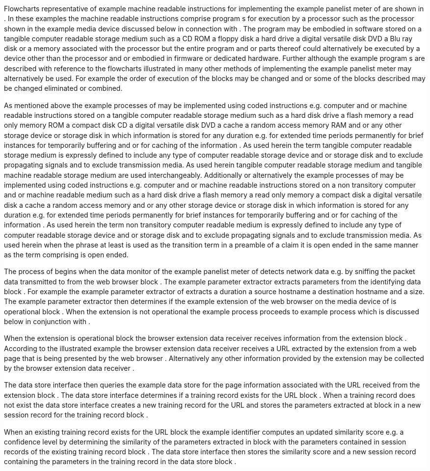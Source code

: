 Flowcharts representative of example machine readable instructions for implementing the example panelist meter of are shown in . In these examples the machine readable instructions comprise program s for execution by a processor such as the processor shown in the example media device discussed below in connection with . The program may be embodied in software stored on a tangible computer readable storage medium such as a CD ROM a floppy disk a hard drive a digital versatile disk DVD a Blu ray disk or a memory associated with the processor but the entire program and or parts thereof could alternatively be executed by a device other than the processor and or embodied in firmware or dedicated hardware. Further although the example program s are described with reference to the flowcharts illustrated in many other methods of implementing the example panelist meter may alternatively be used. For example the order of execution of the blocks may be changed and or some of the blocks described may be changed eliminated or combined.

As mentioned above the example processes of may be implemented using coded instructions e.g. computer and or machine readable instructions stored on a tangible computer readable storage medium such as a hard disk drive a flash memory a read only memory ROM a compact disk CD a digital versatile disk DVD a cache a random access memory RAM and or any other storage device or storage disk in which information is stored for any duration e.g. for extended time periods permanently for brief instances for temporarily buffering and or for caching of the information . As used herein the term tangible computer readable storage medium is expressly defined to include any type of computer readable storage device and or storage disk and to exclude propagating signals and to exclude transmission media. As used herein tangible computer readable storage medium and tangible machine readable storage medium are used interchangeably. Additionally or alternatively the example processes of may be implemented using coded instructions e.g. computer and or machine readable instructions stored on a non transitory computer and or machine readable medium such as a hard disk drive a flash memory a read only memory a compact disk a digital versatile disk a cache a random access memory and or any other storage device or storage disk in which information is stored for any duration e.g. for extended time periods permanently for brief instances for temporarily buffering and or for caching of the information . As used herein the term non transitory computer readable medium is expressly defined to include any type of computer readable storage device and or storage disk and to exclude propagating signals and to exclude transmission media. As used herein when the phrase at least is used as the transition term in a preamble of a claim it is open ended in the same manner as the term comprising is open ended.

The process of begins when the data monitor of the example panelist meter of detects network data e.g. by sniffing the packet data transmitted to from the web browser block . The example parameter extractor extracts parameters from the identifying data block . For example the example parameter extractor of extracts a duration a source hostname a destination hostname and a size. The example parameter extractor then determines if the example extension of the web browser on the media device of is operational block . When the extension is not operational the example process proceeds to example process which is discussed below in conjunction with .

When the extension is operational block the browser extension data receiver receives information from the extension block . According to the illustrated example the browser extension data receiver receives a URL extracted by the extension from a web page that is being presented by the web browser . Alternatively any other information provided by the extension may be collected by the browser extension data receiver .

The data store interface then queries the example data store for the page information associated with the URL received from the extension block . The data store interface determines if a training record exists for the URL block . When a training record does not exist the data store interface creates a new training record for the URL and stores the parameters extracted at block in a new session record for the training record block .

When an existing training record exists for the URL block the example identifier computes an updated similarity score e.g. a confidence level by determining the similarity of the parameters extracted in block with the parameters contained in session records of the existing training record block . The data store interface then stores the similarity score and a new session record containing the parameters in the training record in the data store block .
